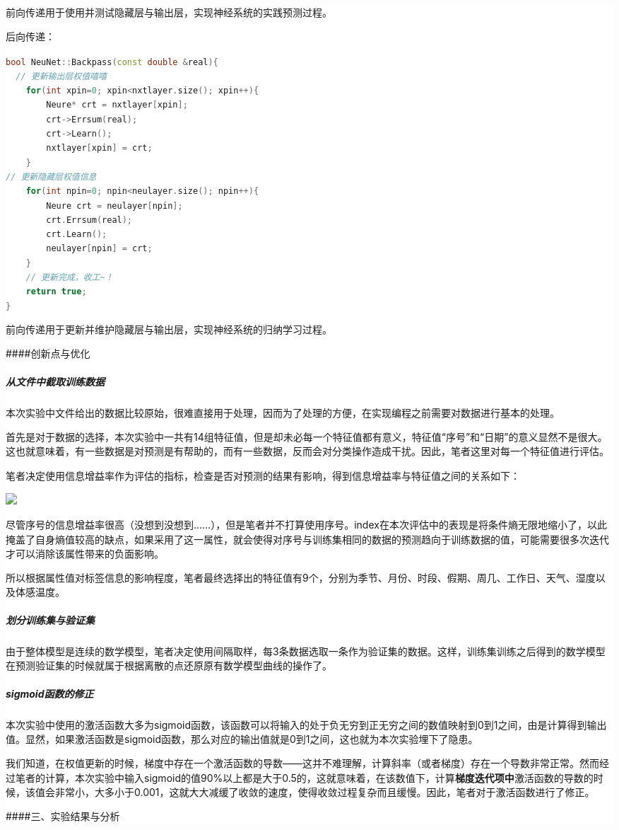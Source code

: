 前向传递用于使用并测试隐藏层与输出层，实现神经系统的实践预测过程。

后向传递：

```c++
bool NeuNet::Backpass(const double &real){
  // 更新输出层权值嘻嘻
	for(int xpin=0; xpin<nxtlayer.size(); xpin++){
		Neure* crt = nxtlayer[xpin];
		crt->Errsum(real);
		crt->Learn();
		nxtlayer[xpin] = crt;
	}
// 更新隐藏层权值信息
	for(int npin=0; npin<neulayer.size(); npin++){
		Neure crt = neulayer[npin];
		crt.Errsum(real);
		crt.Learn();
		neulayer[npin] = crt;
	}
	// 更新完成，收工~！
	return true;
}
```

前向传递用于更新并维护隐藏层与输出层，实现神经系统的归纳学习过程。

####创新点与优化

##### 从文件中截取训练数据

本次实验中文件给出的数据比较原始，很难直接用于处理，因而为了处理的方便，在实现编程之前需要对数据进行基本的处理。

首先是对于数据的选择，本次实验中一共有14组特征值，但是却未必每一个特征值都有意义，特征值“序号”和“日期”的意义显然不是很大。这也就意味着，有一些数据是对预测是有帮助的，而有一些数据，反而会对分类操作造成干扰。因此，笔者这里对每一个特征值进行评估。

笔者决定使用信息增益率作为评估的指标，检查是否对预测的结果有影响，得到信息增益率与特征值之间的关系如下：

<img width="280" src="https://imgsa.baidu.com/forum/pic/item/cc5fd122720e0cf33470d5600146f21fbf09aab0.jpg" />

尽管序号的信息增益率很高（没想到没想到……），但是笔者并不打算使用序号。index在本次评估中的表现是将条件熵无限地缩小了，以此掩盖了自身熵值较高的缺点，如果采用了这一属性，就会使得对序号与训练集相同的数据的预测趋向于训练数据的值，可能需要很多次迭代才可以消除该属性带来的负面影响。

所以根据属性值对标签信息的影响程度，笔者最终选择出的特征值有9个，分别为季节、月份、时段、假期、周几、工作日、天气、湿度以及体感温度。

##### 划分训练集与验证集

由于整体模型是连续的数学模型，笔者决定使用间隔取样，每3条数据选取一条作为验证集的数据。这样，训练集训练之后得到的数学模型在预测验证集的时候就属于根据离散的点还原原有数学模型曲线的操作了。

##### sigmoid函数的修正

本次实验中使用的激活函数大多为sigmoid函数，该函数可以将输入的处于负无穷到正无穷之间的数值映射到0到1之间，由是计算得到输出值。显然，如果激活函数是sigmoid函数，那么对应的输出值就是0到1之间，这也就为本次实验埋下了隐患。

我们知道，在权值更新的时候，梯度中存在一个激活函数的导数——这并不难理解，计算斜率（或者梯度）存在一个导数非常正常。然而经过笔者的计算，本次实验中输入sigmoid的值90%以上都是大于0.5的，这就意味着，在该数值下，计算**梯度迭代项中**激活函数的导数的时候，该值会非常小，大多小于0.001，这就大大减缓了收敛的速度，使得收敛过程复杂而且缓慢。因此，笔者对于激活函数进行了修正。

####三、实验结果与分析
